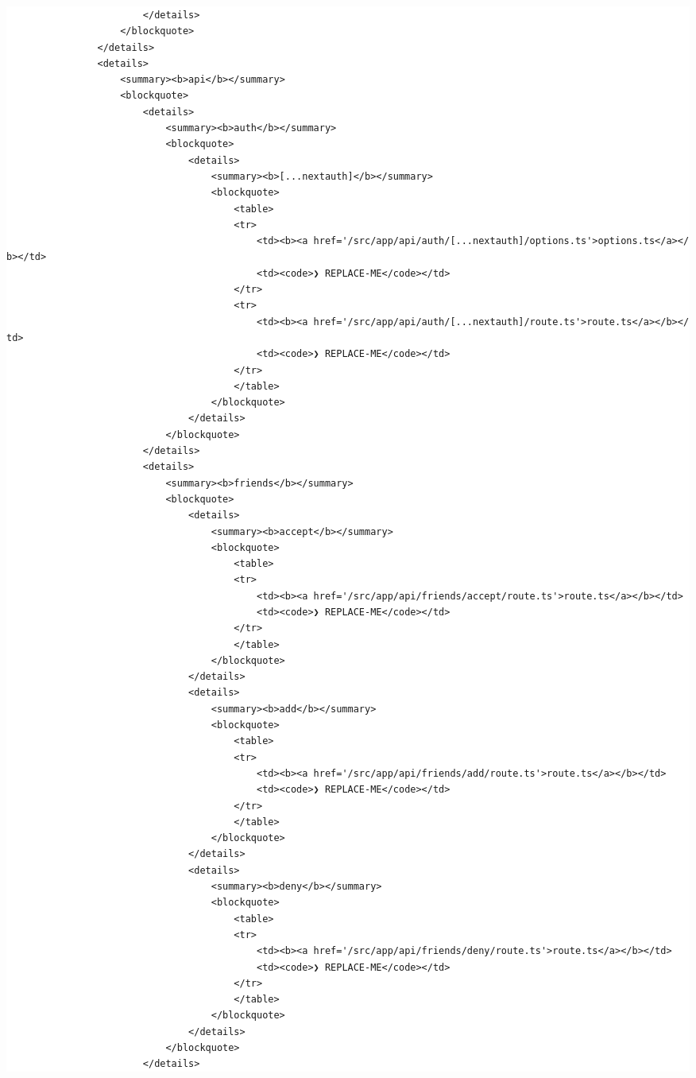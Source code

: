 							</details>
						</blockquote>
					</details>
					<details>
						<summary><b>api</b></summary>
						<blockquote>
							<details>
								<summary><b>auth</b></summary>
								<blockquote>
									<details>
										<summary><b>[...nextauth]</b></summary>
										<blockquote>
											<table>
											<tr>
												<td><b><a href='/src/app/api/auth/[...nextauth]/options.ts'>options.ts</a></b></td>
												<td><code>❯ REPLACE-ME</code></td>
											</tr>
											<tr>
												<td><b><a href='/src/app/api/auth/[...nextauth]/route.ts'>route.ts</a></b></td>
												<td><code>❯ REPLACE-ME</code></td>
											</tr>
											</table>
										</blockquote>
									</details>
								</blockquote>
							</details>
							<details>
								<summary><b>friends</b></summary>
								<blockquote>
									<details>
										<summary><b>accept</b></summary>
										<blockquote>
											<table>
											<tr>
												<td><b><a href='/src/app/api/friends/accept/route.ts'>route.ts</a></b></td>
												<td><code>❯ REPLACE-ME</code></td>
											</tr>
											</table>
										</blockquote>
									</details>
									<details>
										<summary><b>add</b></summary>
										<blockquote>
											<table>
											<tr>
												<td><b><a href='/src/app/api/friends/add/route.ts'>route.ts</a></b></td>
												<td><code>❯ REPLACE-ME</code></td>
											</tr>
											</table>
										</blockquote>
									</details>
									<details>
										<summary><b>deny</b></summary>
										<blockquote>
											<table>
											<tr>
												<td><b><a href='/src/app/api/friends/deny/route.ts'>route.ts</a></b></td>
												<td><code>❯ REPLACE-ME</code></td>
											</tr>
											</table>
										</blockquote>
									</details>
								</blockquote>
							</details>